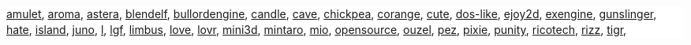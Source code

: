 [amulet](https://github.com/ianmaclarty/amulet), [aroma](https://github.com/leafo/aroma/), [astera](https://github.com/tek256/astera), [blendelf](https://github.com/jesterKing/BlendELF), [bullordengine](https://github.com/MarilynDafa/Bulllord-Engine), [candle](https://github.com/EvilPudding/candle), [cave](https://github.com/kieselsteini/cave), [chickpea](https://github.com/ivansafrin/chickpea), [corange](https://github.com/orangeduck/Corange), [cute](https://github.com/RandyGaul/cute_framework), [dos-like](https://github.com/mattiasgustavsson/dos-like), [ejoy2d](https://github.com/ejoy/ejoy2d), [exengine](https://github.com/exezin/exengine), [gunslinger](https://github.com/MrFrenik/gunslinger), [hate](https://github.com/excessive/hate), [island](https://github.com/island-org/island), [juno](https://github.com/rxi/juno), [l](https://github.com/Lyatus/L), [lgf](https://github.com/Planimeter/lgf), [limbus](https://github.com/redien/limbus), [love](https://github.com/love2d/love/), [lovr](https://github.com/bjornbytes/lovr), [mini3d](https://github.com/mini3d/mini3d), [mintaro](https://github.com/mackron/mintaro), [mio](https://github.com/ccxvii/mio), [opensource](https://github.com/w23/OpenSource), [ouzel](https://github.com/elnormous/ouzel/), [pez](https://github.com/prideout/pez), [pixie](https://github.com/mattiasgustavsson/pixie), [punity](https://github.com/martincohen/Punity), [ricotech](https://github.com/dbechrd/RicoTech), [rizz](https://github.com/septag/rizz), [tigr](https://github.com/erkkah/tigr),
</p>

